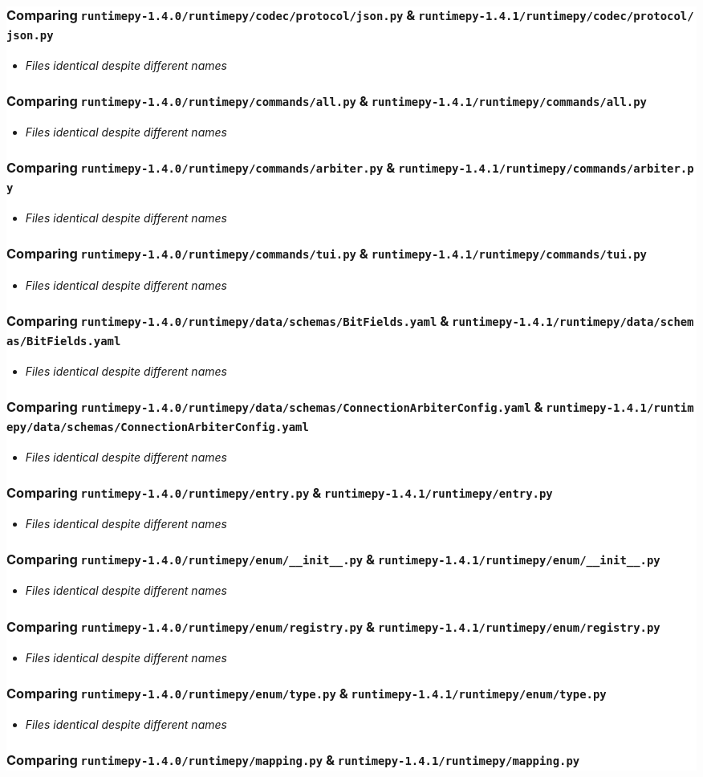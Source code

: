 ### Comparing `runtimepy-1.4.0/runtimepy/codec/protocol/json.py` & `runtimepy-1.4.1/runtimepy/codec/protocol/json.py`

 * *Files identical despite different names*

### Comparing `runtimepy-1.4.0/runtimepy/commands/all.py` & `runtimepy-1.4.1/runtimepy/commands/all.py`

 * *Files identical despite different names*

### Comparing `runtimepy-1.4.0/runtimepy/commands/arbiter.py` & `runtimepy-1.4.1/runtimepy/commands/arbiter.py`

 * *Files identical despite different names*

### Comparing `runtimepy-1.4.0/runtimepy/commands/tui.py` & `runtimepy-1.4.1/runtimepy/commands/tui.py`

 * *Files identical despite different names*

### Comparing `runtimepy-1.4.0/runtimepy/data/schemas/BitFields.yaml` & `runtimepy-1.4.1/runtimepy/data/schemas/BitFields.yaml`

 * *Files identical despite different names*

### Comparing `runtimepy-1.4.0/runtimepy/data/schemas/ConnectionArbiterConfig.yaml` & `runtimepy-1.4.1/runtimepy/data/schemas/ConnectionArbiterConfig.yaml`

 * *Files identical despite different names*

### Comparing `runtimepy-1.4.0/runtimepy/entry.py` & `runtimepy-1.4.1/runtimepy/entry.py`

 * *Files identical despite different names*

### Comparing `runtimepy-1.4.0/runtimepy/enum/__init__.py` & `runtimepy-1.4.1/runtimepy/enum/__init__.py`

 * *Files identical despite different names*

### Comparing `runtimepy-1.4.0/runtimepy/enum/registry.py` & `runtimepy-1.4.1/runtimepy/enum/registry.py`

 * *Files identical despite different names*

### Comparing `runtimepy-1.4.0/runtimepy/enum/type.py` & `runtimepy-1.4.1/runtimepy/enum/type.py`

 * *Files identical despite different names*

### Comparing `runtimepy-1.4.0/runtimepy/mapping.py` & `runtimepy-1.4.1/runtimepy/mapping.py`
